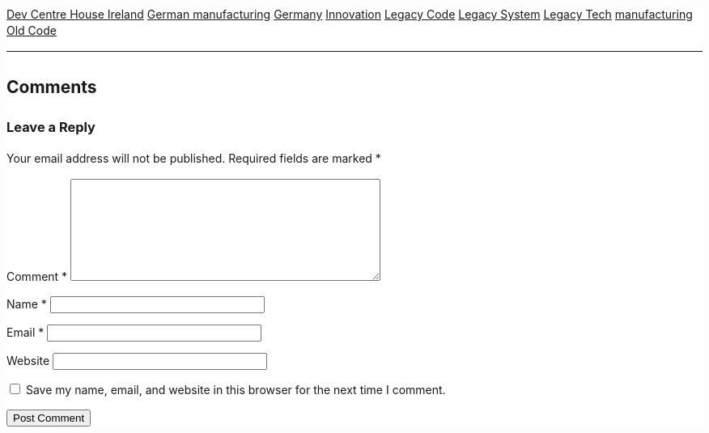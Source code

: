 <div class="wp-block-group has-global-padding is-layout-constrained wp-block-group-is-layout-constrained" style="margin-top:var(--wp--preset--spacing--40);padding-bottom:var(--wp--preset--spacing--50)">
<div class="taxonomy-post_tag is-style-pill wp-block-post-terms"><a href="https://www.devcentrehouse.eu/blogs/tag/dev-centre-house-ireland/" rel="tag">Dev Centre House Ireland</a><span class="wp-block-post-terms__separator"> </span><a href="https://www.devcentrehouse.eu/blogs/tag/german-manufacturing/" rel="tag">German manufacturing</a><span class="wp-block-post-terms__separator"> </span><a href="https://www.devcentrehouse.eu/blogs/tag/germany/" rel="tag">Germany</a><span class="wp-block-post-terms__separator"> </span><a href="https://www.devcentrehouse.eu/blogs/tag/innovation/" rel="tag">Innovation</a><span class="wp-block-post-terms__separator"> </span><a href="https://www.devcentrehouse.eu/blogs/tag/legacy-code/" rel="tag">Legacy Code</a><span class="wp-block-post-terms__separator"> </span><a href="https://www.devcentrehouse.eu/blogs/tag/legacy-system/" rel="tag">Legacy System</a><span class="wp-block-post-terms__separator"> </span><a href="https://www.devcentrehouse.eu/blogs/tag/legacy-tech/" rel="tag">Legacy Tech</a><span class="wp-block-post-terms__separator"> </span><a href="https://www.devcentrehouse.eu/blogs/tag/manufacturing/" rel="tag">manufacturing</a><span class="wp-block-post-terms__separator"> </span><a href="https://www.devcentrehouse.eu/blogs/tag/old-code/" rel="tag">Old Code</a></div>
<div class="wp-block-group has-global-padding is-layout-constrained wp-block-group-is-layout-constrained">
<div aria-hidden="true" class="wp-block-spacer" style="height:var(--wp--preset--spacing--40)">
</div>
<hr class="wp-block-separator has-text-color has-contrast-3-color has-alpha-channel-opacity has-contrast-3-background-color has-background is-style-wide" style="margin-bottom:var(--wp--preset--spacing--40)"/>
<div class="wp-block-comments wp-block-comments-query-loop">
<h2 class="wp-block-heading">Comments</h2>
<div class="comment-respond wp-block-post-comments-form" id="respond" style="padding-top:var(--wp--preset--spacing--20);padding-bottom:var(--wp--preset--spacing--20);">
<h3 class="comment-reply-title" id="reply-title">Leave a Reply <small><a href="/blogs/german-manufacturing-is-held-back-by-old-code/#respond" id="cancel-comment-reply-link" rel="nofollow" style="display:none;">Cancel reply</a></small></h3><form action="https://www.devcentrehouse.eu/blogs/wp-comments-post.php" class="comment-form" id="commentform" method="post" novalidate=""><p class="comment-notes"><span id="email-notes">Your email address will not be published.</span> <span class="required-field-message">Required fields are marked <span class="required">*</span></span></p><p class="comment-form-comment"><label for="comment">Comment <span class="required">*</span></label> <textarea cols="45" id="comment" maxlength="65525" name="comment" required="" rows="8"></textarea></p><p class="comment-form-author"><label for="author">Name <span class="required">*</span></label> <input autocomplete="name" id="author" maxlength="245" name="author" required="" size="30" type="text" value=""/></p>
<p class="comment-form-email"><label for="email">Email <span class="required">*</span></label> <input aria-describedby="email-notes" autocomplete="email" id="email" maxlength="100" name="email" required="" size="30" type="email" value=""/></p>
<p class="comment-form-url"><label for="url">Website</label> <input autocomplete="url" id="url" maxlength="200" name="url" size="30" type="url" value=""/></p>
<p class="comment-form-cookies-consent"><input id="wp-comment-cookies-consent" name="wp-comment-cookies-consent" type="checkbox" value="yes"/> <label for="wp-comment-cookies-consent">Save my name, email, and website in this browser for the next time I comment.</label></p>
<input class="agr-recaptcha-response" name="g-recaptcha-response" type="hidden" value=""/><script>
                function wpcaptcha_captcha(){
                    grecaptcha.execute("6LcqUfIqAAAAAGsZpRiaxTHv4zNpIeTivYdNQsZI", {action: "submit"}).then(function(token) {
                        var captchas = document.querySelectorAll(".agr-recaptcha-response");
                        captchas.forEach(function(captcha) {
                            captcha.value = token;
                        });
                    });
                }
                </script><script id="wpcaptcha-recaptcha-js" src="https://www.google.com/recaptcha/api.js?onload=wpcaptcha_captcha&amp;render=6LcqUfIqAAAAAGsZpRiaxTHv4zNpIeTivYdNQsZI&amp;ver=1.29"></script><p class="form-submit wp-block-button"><input class="wp-block-button__link wp-element-button" id="submit" name="submit" type="submit" value="Post Comment"/> <input id="comment_post_ID" name="comment_post_ID" type="hidden" value="2013"/>
<input id="comment_parent" name="comment_parent" type="hidden" value="0"/>
</p></form> </div>
</div>